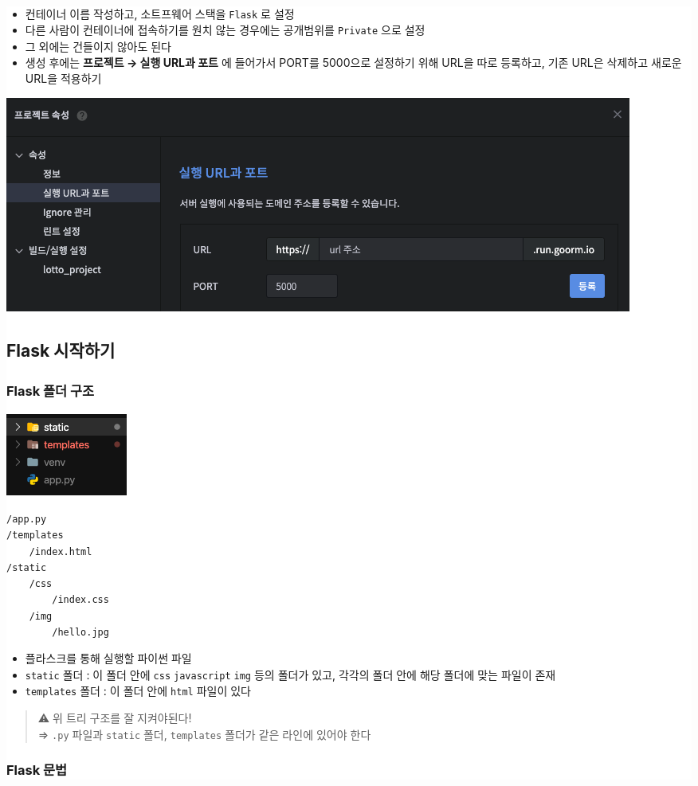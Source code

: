 - 컨테이너 이름 작성하고, 소트프웨어 스택을 `Flask` 로 설정
- 다른 사람이 컨테이너에 접속하기를 원치 않는 경우에는 공개범위를 `Private` 으로 설정
- 그 외에는 건들이지 않아도 된다
- 생성 후에는 **프로젝트 → 실행 URL과 포트** 에 들어가서 PORT를 5000으로 설정하기 위해 URL을 따로 등록하고, 기존 URL은 삭제하고 새로운 URL을 적용하기

![goormide 가상환경 설정2](./images/FLASK_img2.png)

## Flask 시작하기

### Flask 폴더 구조

![Flask 폴더 구조](./images/FLASK_img3.png)

```
/app.py
/templates
	/index.html
/static
	/css
		/index.css
	/img
		/hello.jpg
```

- 플라스크를 통해 실행할 파이썬 파일
- `static` 폴더 : 이 폴더 안에 `css` `javascript` `img` 등의 폴더가 있고, 각각의 폴더 안에 해당 폴더에 맞는 파일이 존재
- `templates` 폴더 : 이 폴더 안에 `html` 파일이 있다

> ⚠️ 위 트리 구조를 잘 지켜야된다! <br/>
> ⇒ `.py` 파일과 `static` 폴더, `templates` 폴더가 같은 라인에 있어야 한다

### Flask 문법
